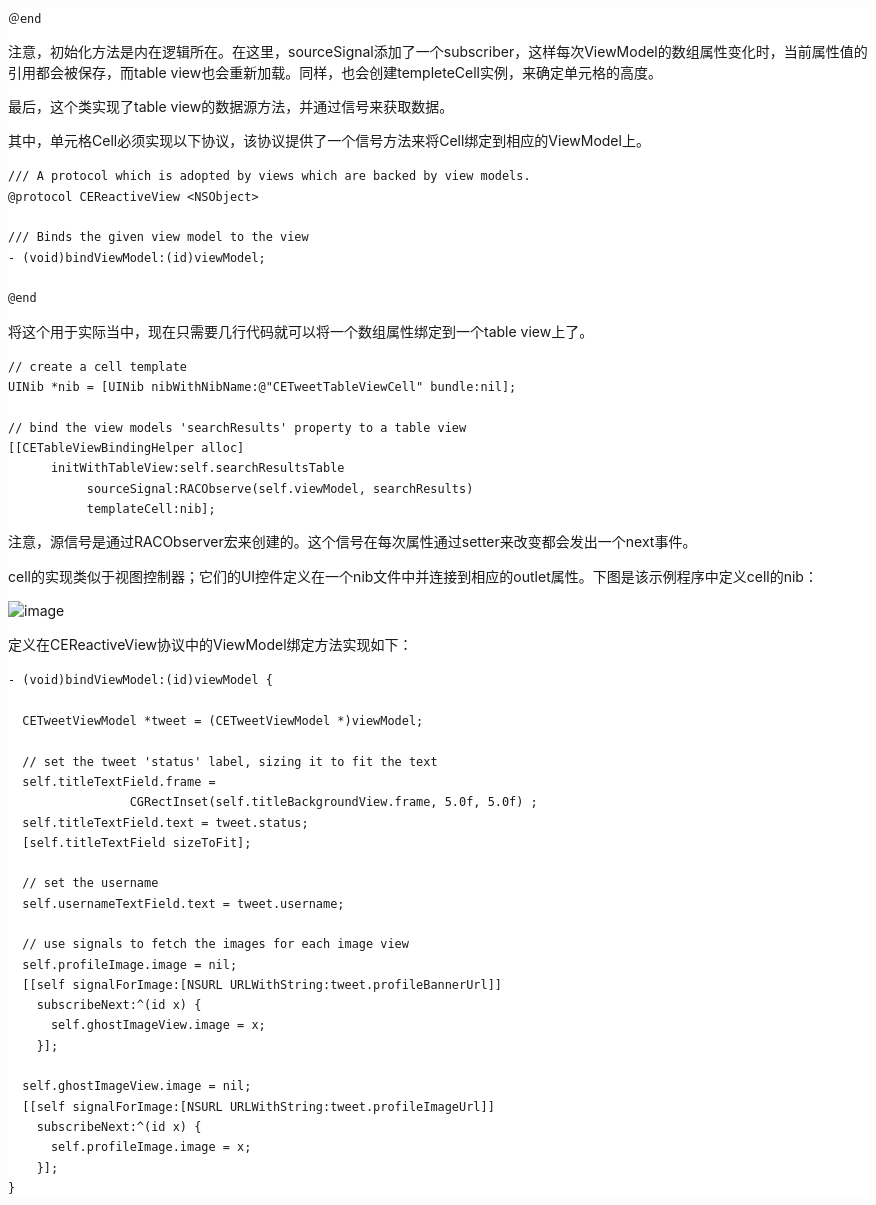 	＠end

注意，初始化方法是内在逻辑所在。在这里，sourceSignal添加了一个subscriber，这样每次ViewModel的数组属性变化时，当前属性值的引用都会被保存，而table view也会重新加载。同样，也会创建templeteCell实例，来确定单元格的高度。

最后，这个类实现了table view的数据源方法，并通过信号来获取数据。

其中，单元格Cell必须实现以下协议，该协议提供了一个信号方法来将Cell绑定到相应的ViewModel上。

	/// A protocol which is adopted by views which are backed by view models.
	@protocol CEReactiveView <NSObject>
	
	/// Binds the given view model to the view
	- (void)bindViewModel:(id)viewModel;
	
	@end 

将这个用于实际当中，现在只需要几行代码就可以将一个数组属性绑定到一个table view上了。

	// create a cell template
	UINib *nib = [UINib nibWithNibName:@"CETweetTableViewCell" bundle:nil];
	
	// bind the view models 'searchResults' property to a table view
	[[CETableViewBindingHelper alloc]
	      initWithTableView:self.searchResultsTable
	           sourceSignal:RACObserve(self.viewModel, searchResults)
	           templateCell:nib];

注意，源信号是通过RACObserver宏来创建的。这个信号在每次属性通过setter来改变都会发出一个next事件。

cell的实现类似于视图控制器；它们的UI控件定义在一个nib文件中并连接到相应的outlet属性。下图是该示例程序中定义cell的nib：

![image](http://www.scottlogic.com/blog/ceberhardt/assets/mvvm/CellNib.png)

定义在CEReactiveView协议中的ViewModel绑定方法实现如下：

	- (void)bindViewModel:(id)viewModel {
	  
	  CETweetViewModel *tweet = (CETweetViewModel *)viewModel;
	  
	  // set the tweet 'status' label, sizing it to fit the text
	  self.titleTextField.frame =
	                 CGRectInset(self.titleBackgroundView.frame, 5.0f, 5.0f) ;
	  self.titleTextField.text = tweet.status;
	  [self.titleTextField sizeToFit];
	  
	  // set the username
	  self.usernameTextField.text = tweet.username;
	  
	  // use signals to fetch the images for each image view
	  self.profileImage.image = nil;
	  [[self signalForImage:[NSURL URLWithString:tweet.profileBannerUrl]]
	    subscribeNext:^(id x) {
	      self.ghostImageView.image = x;
	    }];
	  
	  self.ghostImageView.image = nil;
	  [[self signalForImage:[NSURL URLWithString:tweet.profileImageUrl]]
	    subscribeNext:^(id x) {
	      self.profileImage.image = x;
	    }];
	} 

